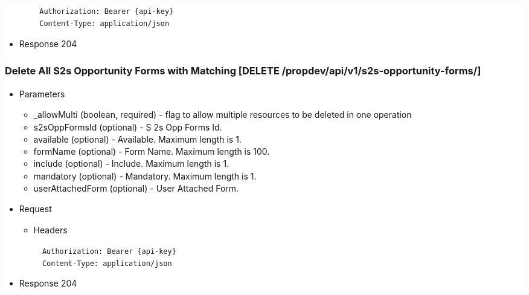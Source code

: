             Authorization: Bearer {api-key}
            Content-Type: application/json

+ Response 204

### Delete All S2s Opportunity Forms with Matching [DELETE /propdev/api/v1/s2s-opportunity-forms/]

+ Parameters

    + _allowMulti (boolean, required) - flag to allow multiple resources to be deleted in one operation
    + s2sOppFormsId (optional) - S 2s Opp Forms Id.
    + available (optional) - Available. Maximum length is 1.
    + formName (optional) - Form Name. Maximum length is 100.
    + include (optional) - Include. Maximum length is 1.
    + mandatory (optional) - Mandatory. Maximum length is 1.
    + userAttachedForm (optional) - User Attached Form.

      
+ Request

    + Headers

            Authorization: Bearer {api-key}
            Content-Type: application/json

+ Response 204
